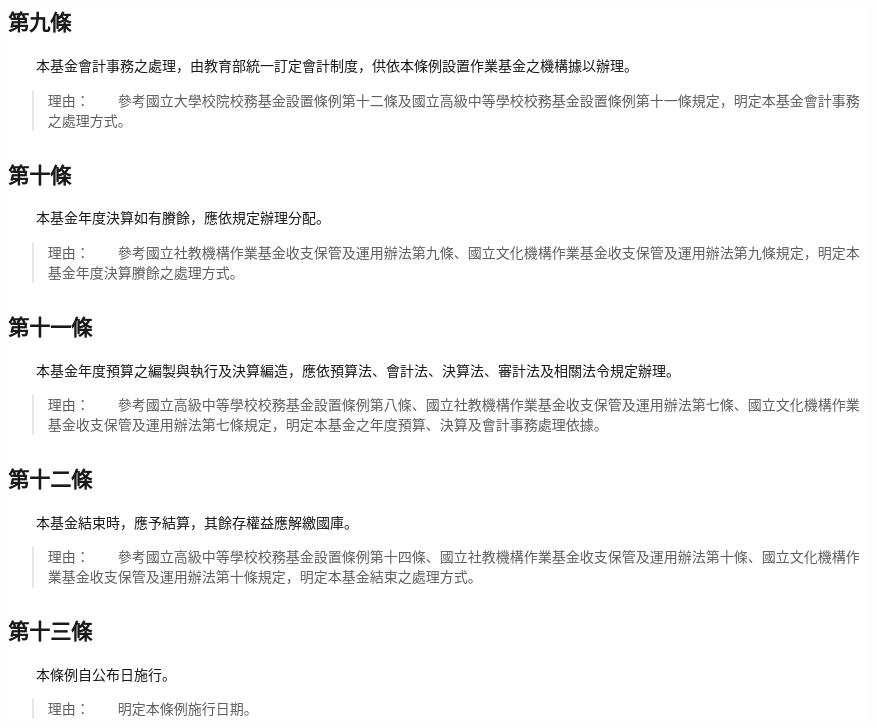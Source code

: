 

第九條 
-------
　　本基金會計事務之處理，由教育部統一訂定會計制度，供依本條例設置作業基金之機構據以辦理。  
> 理由：　　參考國立大學校院校務基金設置條例第十二條及國立高級中等學校校務基金設置條例第十一條規定，明定本基金會計事務之處理方式。



第十條 
-------
　　本基金年度決算如有賸餘，應依規定辦理分配。  
> 理由：　　參考國立社教機構作業基金收支保管及運用辦法第九條、國立文化機構作業基金收支保管及運用辦法第九條規定，明定本基金年度決算賸餘之處理方式。



第十一條 
---------
　　本基金年度預算之編製與執行及決算編造，應依預算法、會計法、決算法、審計法及相關法令規定辦理。  
> 理由：　　參考國立高級中等學校校務基金設置條例第八條、國立社教機構作業基金收支保管及運用辦法第七條、國立文化機構作業基金收支保管及運用辦法第七條規定，明定本基金之年度預算、決算及會計事務處理依據。



第十二條 
---------
　　本基金結束時，應予結算，其餘存權益應解繳國庫。  
> 理由：　　參考國立高級中等學校校務基金設置條例第十四條、國立社教機構作業基金收支保管及運用辦法第十條、國立文化機構作業基金收支保管及運用辦法第十條規定，明定本基金結束之處理方式。



第十三條 
---------
　　本條例自公布日施行。  
> 理由：　　明定本條例施行日期。